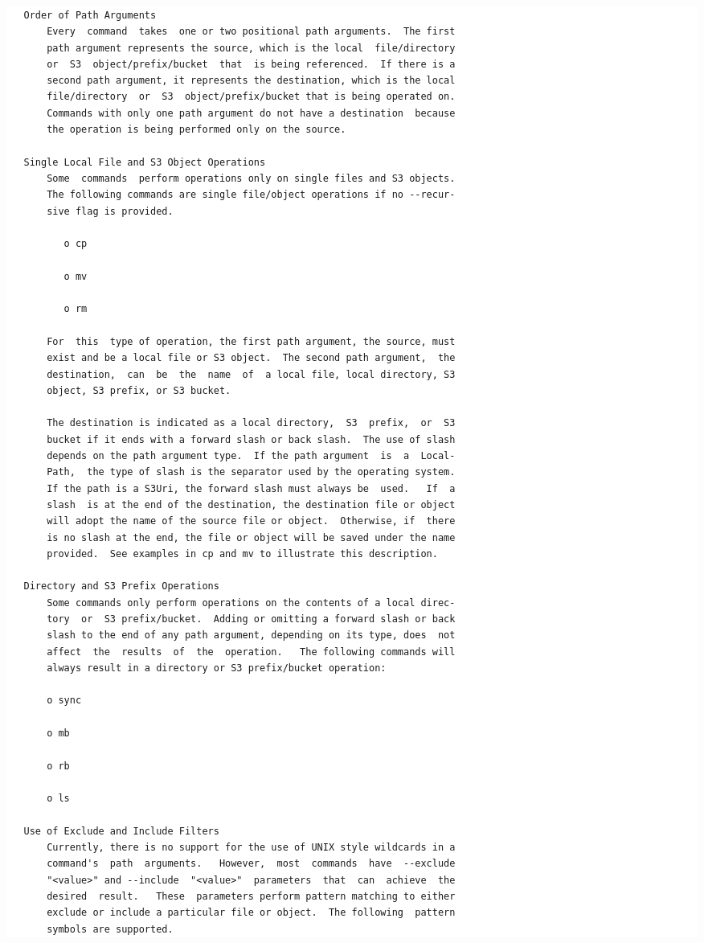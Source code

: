        Order of Path Arguments
           Every  command  takes  one or two positional path arguments.  The first
           path argument represents the source, which is the local  file/directory
           or  S3  object/prefix/bucket  that  is being referenced.  If there is a
           second path argument, it represents the destination, which is the local
           file/directory  or  S3  object/prefix/bucket that is being operated on.
           Commands with only one path argument do not have a destination  because
           the operation is being performed only on the source.
    
       Single Local File and S3 Object Operations
           Some  commands  perform operations only on single files and S3 objects.
           The following commands are single file/object operations if no --recur-
           sive flag is provided.
    
              o cp
    
              o mv
    
              o rm
    
           For  this  type of operation, the first path argument, the source, must
           exist and be a local file or S3 object.  The second path argument,  the
           destination,  can  be  the  name  of  a local file, local directory, S3
           object, S3 prefix, or S3 bucket.
    
           The destination is indicated as a local directory,  S3  prefix,  or  S3
           bucket if it ends with a forward slash or back slash.  The use of slash
           depends on the path argument type.  If the path argument  is  a  Local-
           Path,  the type of slash is the separator used by the operating system.
           If the path is a S3Uri, the forward slash must always be  used.   If  a
           slash  is at the end of the destination, the destination file or object
           will adopt the name of the source file or object.  Otherwise, if  there
           is no slash at the end, the file or object will be saved under the name
           provided.  See examples in cp and mv to illustrate this description.
    
       Directory and S3 Prefix Operations
           Some commands only perform operations on the contents of a local direc-
           tory  or  S3 prefix/bucket.  Adding or omitting a forward slash or back
           slash to the end of any path argument, depending on its type, does  not
           affect  the  results  of  the  operation.   The following commands will
           always result in a directory or S3 prefix/bucket operation:
    
           o sync
    
           o mb
    
           o rb
    
           o ls
    
       Use of Exclude and Include Filters
           Currently, there is no support for the use of UNIX style wildcards in a
           command's  path  arguments.   However,  most  commands  have  --exclude
           "<value>" and --include  "<value>"  parameters  that  can  achieve  the
           desired  result.   These  parameters perform pattern matching to either
           exclude or include a particular file or object.  The following  pattern
           symbols are supported.
    